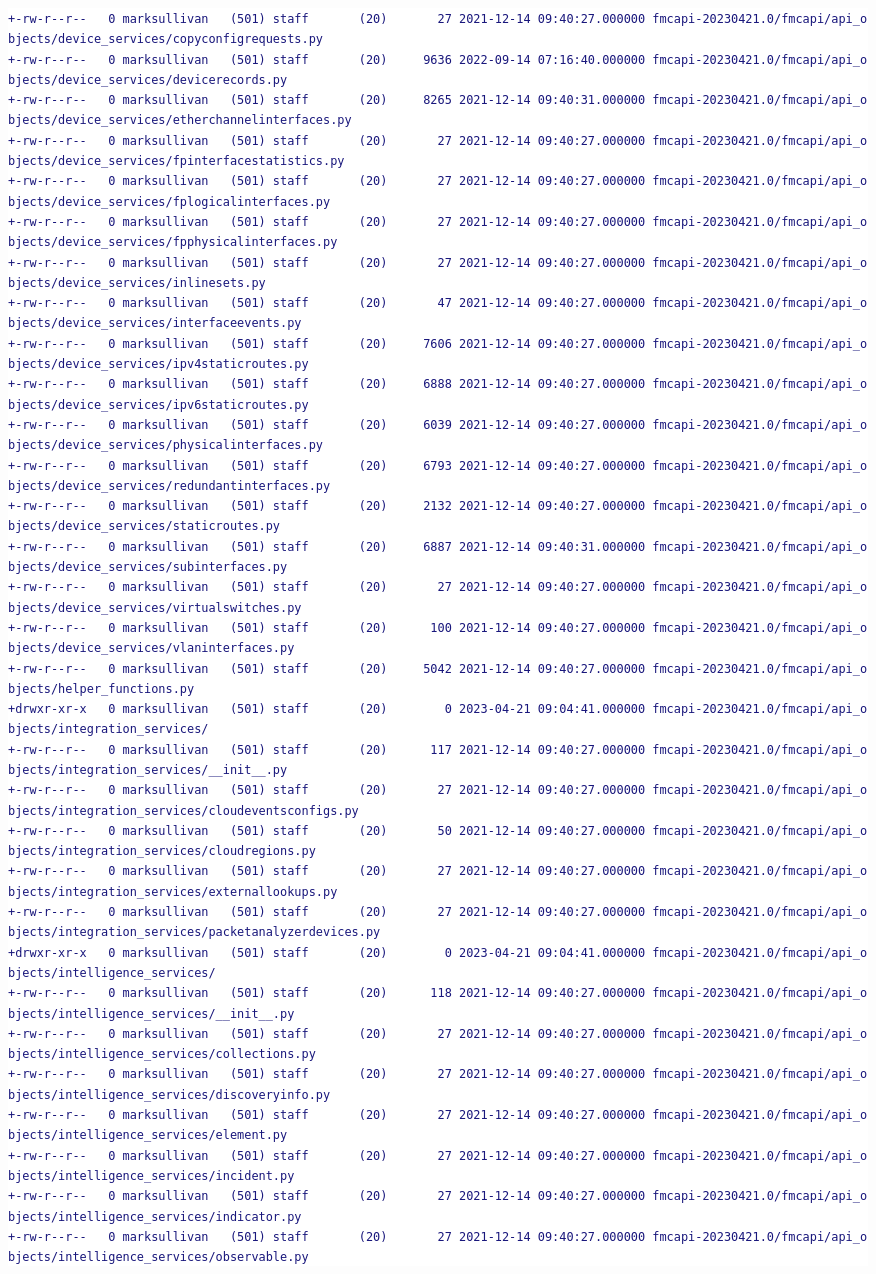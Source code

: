 ```diff
+-rw-r--r--   0 marksullivan   (501) staff       (20)       27 2021-12-14 09:40:27.000000 fmcapi-20230421.0/fmcapi/api_objects/device_services/copyconfigrequests.py
+-rw-r--r--   0 marksullivan   (501) staff       (20)     9636 2022-09-14 07:16:40.000000 fmcapi-20230421.0/fmcapi/api_objects/device_services/devicerecords.py
+-rw-r--r--   0 marksullivan   (501) staff       (20)     8265 2021-12-14 09:40:31.000000 fmcapi-20230421.0/fmcapi/api_objects/device_services/etherchannelinterfaces.py
+-rw-r--r--   0 marksullivan   (501) staff       (20)       27 2021-12-14 09:40:27.000000 fmcapi-20230421.0/fmcapi/api_objects/device_services/fpinterfacestatistics.py
+-rw-r--r--   0 marksullivan   (501) staff       (20)       27 2021-12-14 09:40:27.000000 fmcapi-20230421.0/fmcapi/api_objects/device_services/fplogicalinterfaces.py
+-rw-r--r--   0 marksullivan   (501) staff       (20)       27 2021-12-14 09:40:27.000000 fmcapi-20230421.0/fmcapi/api_objects/device_services/fpphysicalinterfaces.py
+-rw-r--r--   0 marksullivan   (501) staff       (20)       27 2021-12-14 09:40:27.000000 fmcapi-20230421.0/fmcapi/api_objects/device_services/inlinesets.py
+-rw-r--r--   0 marksullivan   (501) staff       (20)       47 2021-12-14 09:40:27.000000 fmcapi-20230421.0/fmcapi/api_objects/device_services/interfaceevents.py
+-rw-r--r--   0 marksullivan   (501) staff       (20)     7606 2021-12-14 09:40:27.000000 fmcapi-20230421.0/fmcapi/api_objects/device_services/ipv4staticroutes.py
+-rw-r--r--   0 marksullivan   (501) staff       (20)     6888 2021-12-14 09:40:27.000000 fmcapi-20230421.0/fmcapi/api_objects/device_services/ipv6staticroutes.py
+-rw-r--r--   0 marksullivan   (501) staff       (20)     6039 2021-12-14 09:40:27.000000 fmcapi-20230421.0/fmcapi/api_objects/device_services/physicalinterfaces.py
+-rw-r--r--   0 marksullivan   (501) staff       (20)     6793 2021-12-14 09:40:27.000000 fmcapi-20230421.0/fmcapi/api_objects/device_services/redundantinterfaces.py
+-rw-r--r--   0 marksullivan   (501) staff       (20)     2132 2021-12-14 09:40:27.000000 fmcapi-20230421.0/fmcapi/api_objects/device_services/staticroutes.py
+-rw-r--r--   0 marksullivan   (501) staff       (20)     6887 2021-12-14 09:40:31.000000 fmcapi-20230421.0/fmcapi/api_objects/device_services/subinterfaces.py
+-rw-r--r--   0 marksullivan   (501) staff       (20)       27 2021-12-14 09:40:27.000000 fmcapi-20230421.0/fmcapi/api_objects/device_services/virtualswitches.py
+-rw-r--r--   0 marksullivan   (501) staff       (20)      100 2021-12-14 09:40:27.000000 fmcapi-20230421.0/fmcapi/api_objects/device_services/vlaninterfaces.py
+-rw-r--r--   0 marksullivan   (501) staff       (20)     5042 2021-12-14 09:40:27.000000 fmcapi-20230421.0/fmcapi/api_objects/helper_functions.py
+drwxr-xr-x   0 marksullivan   (501) staff       (20)        0 2023-04-21 09:04:41.000000 fmcapi-20230421.0/fmcapi/api_objects/integration_services/
+-rw-r--r--   0 marksullivan   (501) staff       (20)      117 2021-12-14 09:40:27.000000 fmcapi-20230421.0/fmcapi/api_objects/integration_services/__init__.py
+-rw-r--r--   0 marksullivan   (501) staff       (20)       27 2021-12-14 09:40:27.000000 fmcapi-20230421.0/fmcapi/api_objects/integration_services/cloudeventsconfigs.py
+-rw-r--r--   0 marksullivan   (501) staff       (20)       50 2021-12-14 09:40:27.000000 fmcapi-20230421.0/fmcapi/api_objects/integration_services/cloudregions.py
+-rw-r--r--   0 marksullivan   (501) staff       (20)       27 2021-12-14 09:40:27.000000 fmcapi-20230421.0/fmcapi/api_objects/integration_services/externallookups.py
+-rw-r--r--   0 marksullivan   (501) staff       (20)       27 2021-12-14 09:40:27.000000 fmcapi-20230421.0/fmcapi/api_objects/integration_services/packetanalyzerdevices.py
+drwxr-xr-x   0 marksullivan   (501) staff       (20)        0 2023-04-21 09:04:41.000000 fmcapi-20230421.0/fmcapi/api_objects/intelligence_services/
+-rw-r--r--   0 marksullivan   (501) staff       (20)      118 2021-12-14 09:40:27.000000 fmcapi-20230421.0/fmcapi/api_objects/intelligence_services/__init__.py
+-rw-r--r--   0 marksullivan   (501) staff       (20)       27 2021-12-14 09:40:27.000000 fmcapi-20230421.0/fmcapi/api_objects/intelligence_services/collections.py
+-rw-r--r--   0 marksullivan   (501) staff       (20)       27 2021-12-14 09:40:27.000000 fmcapi-20230421.0/fmcapi/api_objects/intelligence_services/discoveryinfo.py
+-rw-r--r--   0 marksullivan   (501) staff       (20)       27 2021-12-14 09:40:27.000000 fmcapi-20230421.0/fmcapi/api_objects/intelligence_services/element.py
+-rw-r--r--   0 marksullivan   (501) staff       (20)       27 2021-12-14 09:40:27.000000 fmcapi-20230421.0/fmcapi/api_objects/intelligence_services/incident.py
+-rw-r--r--   0 marksullivan   (501) staff       (20)       27 2021-12-14 09:40:27.000000 fmcapi-20230421.0/fmcapi/api_objects/intelligence_services/indicator.py
+-rw-r--r--   0 marksullivan   (501) staff       (20)       27 2021-12-14 09:40:27.000000 fmcapi-20230421.0/fmcapi/api_objects/intelligence_services/observable.py
```